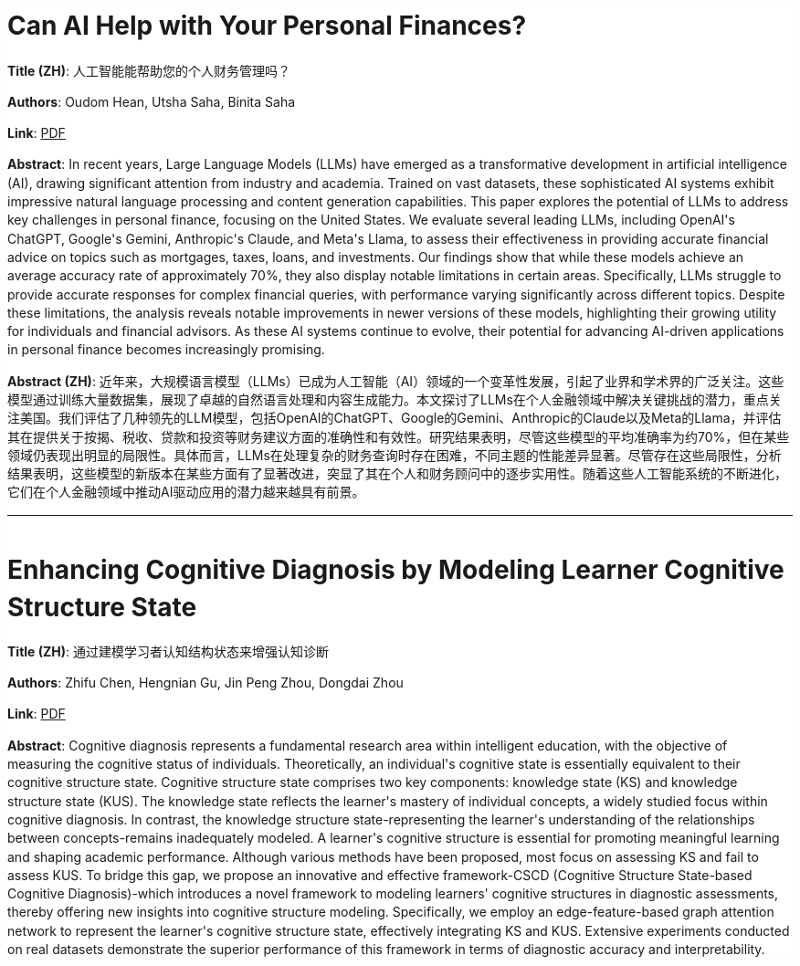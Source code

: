 # Can AI Help with Your Personal Finances? 

**Title (ZH)**: 人工智能能帮助您的个人财务管理吗？ 

**Authors**: Oudom Hean, Utsha Saha, Binita Saha  

**Link**: [PDF](https://arxiv.org/pdf/2412.19784)  

**Abstract**: In recent years, Large Language Models (LLMs) have emerged as a transformative development in artificial intelligence (AI), drawing significant attention from industry and academia. Trained on vast datasets, these sophisticated AI systems exhibit impressive natural language processing and content generation capabilities. This paper explores the potential of LLMs to address key challenges in personal finance, focusing on the United States. We evaluate several leading LLMs, including OpenAI's ChatGPT, Google's Gemini, Anthropic's Claude, and Meta's Llama, to assess their effectiveness in providing accurate financial advice on topics such as mortgages, taxes, loans, and investments. Our findings show that while these models achieve an average accuracy rate of approximately 70%, they also display notable limitations in certain areas. Specifically, LLMs struggle to provide accurate responses for complex financial queries, with performance varying significantly across different topics. Despite these limitations, the analysis reveals notable improvements in newer versions of these models, highlighting their growing utility for individuals and financial advisors. As these AI systems continue to evolve, their potential for advancing AI-driven applications in personal finance becomes increasingly promising. 

**Abstract (ZH)**: 近年来，大规模语言模型（LLMs）已成为人工智能（AI）领域的一个变革性发展，引起了业界和学术界的广泛关注。这些模型通过训练大量数据集，展现了卓越的自然语言处理和内容生成能力。本文探讨了LLMs在个人金融领域中解决关键挑战的潜力，重点关注美国。我们评估了几种领先的LLM模型，包括OpenAI的ChatGPT、Google的Gemini、Anthropic的Claude以及Meta的Llama，并评估其在提供关于按揭、税收、贷款和投资等财务建议方面的准确性和有效性。研究结果表明，尽管这些模型的平均准确率为约70%，但在某些领域仍表现出明显的局限性。具体而言，LLMs在处理复杂的财务查询时存在困难，不同主题的性能差异显著。尽管存在这些局限性，分析结果表明，这些模型的新版本在某些方面有了显著改进，突显了其在个人和财务顾问中的逐步实用性。随着这些人工智能系统的不断进化，它们在个人金融领域中推动AI驱动应用的潜力越来越具有前景。 

---
# Enhancing Cognitive Diagnosis by Modeling Learner Cognitive Structure State 

**Title (ZH)**: 通过建模学习者认知结构状态来增强认知诊断 

**Authors**: Zhifu Chen, Hengnian Gu, Jin Peng Zhou, Dongdai Zhou  

**Link**: [PDF](https://arxiv.org/pdf/2412.19759)  

**Abstract**: Cognitive diagnosis represents a fundamental research area within intelligent education, with the objective of measuring the cognitive status of individuals. Theoretically, an individual's cognitive state is essentially equivalent to their cognitive structure state. Cognitive structure state comprises two key components: knowledge state (KS) and knowledge structure state (KUS). The knowledge state reflects the learner's mastery of individual concepts, a widely studied focus within cognitive diagnosis. In contrast, the knowledge structure state-representing the learner's understanding of the relationships between concepts-remains inadequately modeled. A learner's cognitive structure is essential for promoting meaningful learning and shaping academic performance. Although various methods have been proposed, most focus on assessing KS and fail to assess KUS. To bridge this gap, we propose an innovative and effective framework-CSCD (Cognitive Structure State-based Cognitive Diagnosis)-which introduces a novel framework to modeling learners' cognitive structures in diagnostic assessments, thereby offering new insights into cognitive structure modeling. Specifically, we employ an edge-feature-based graph attention network to represent the learner's cognitive structure state, effectively integrating KS and KUS. Extensive experiments conducted on real datasets demonstrate the superior performance of this framework in terms of diagnostic accuracy and interpretability. 
